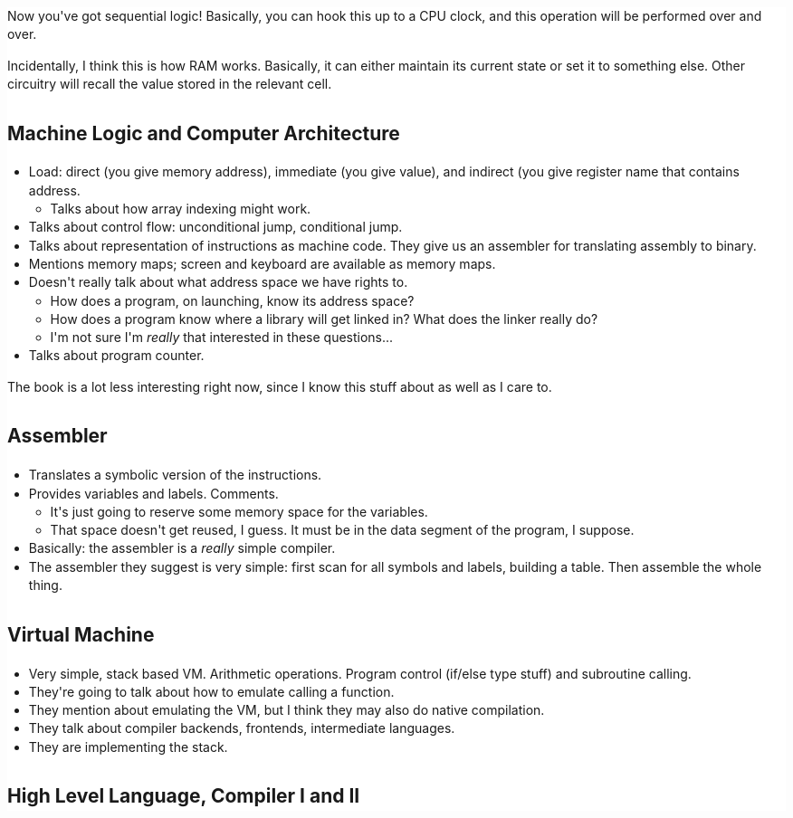 Now you've got sequential logic! Basically, you can hook this up to a
CPU clock, and this operation will be performed over and over.

Incidentally, I think this is how RAM works. Basically, it can either
maintain its current state or set it to something else. Other
circuitry will recall the value stored in the relevant cell.

## Machine Logic and Computer Architecture

* Load: direct (you give memory address), immediate (you give value),
  and indirect (you give register name that contains address.
    * Talks about how array indexing might work.
* Talks about control flow: unconditional jump, conditional jump.
* Talks about representation of instructions as machine code. They
  give us an assembler for translating assembly to binary.
* Mentions memory maps; screen and keyboard are available as memory
  maps.
* Doesn't really talk about what address space we have rights to.
    * How does a program, on launching, know its address space?
    * How does a program know where a library will get linked in? What
      does the linker really do?
    * I'm not sure I'm *really* that interested in these questions...
* Talks about program counter.

The book is a lot less interesting right now, since I know this stuff
about as well as I care to.

## Assembler

* Translates a symbolic version of the instructions.
* Provides variables and labels. Comments.
    * It's just going to reserve some memory space for the variables.
    * That space doesn't get reused, I guess. It must be in the data
      segment of the program, I suppose.
* Basically: the assembler is a *really* simple compiler.
* The assembler they suggest is very simple: first scan for all
  symbols and labels, building a table. Then assemble the whole thing.

## Virtual Machine

* Very simple, stack based VM. Arithmetic operations. Program control
  (if/else type stuff) and subroutine calling.
* They're going to talk about how to emulate calling a function.
* They mention about emulating the VM, but I think they may also do
  native compilation.
* They talk about compiler backends, frontends, intermediate
  languages.
* They are implementing the stack.

## High Level Language, Compiler I and II
